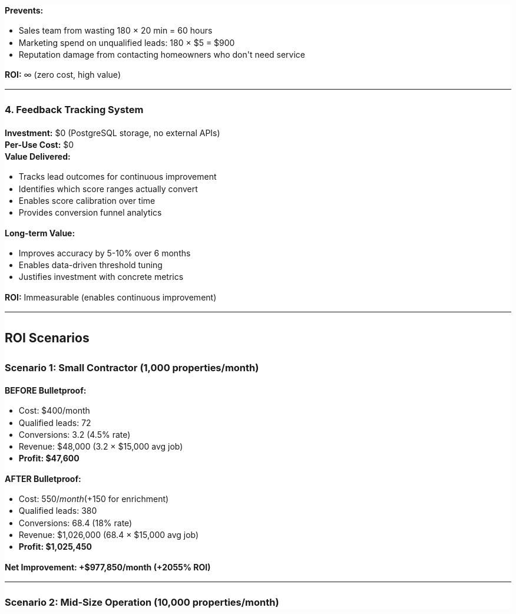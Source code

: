 **Prevents:**
- Sales team from wasting 180 × 20 min = 60 hours
- Marketing spend on unqualified leads: 180 × $5 = $900
- Reputation damage from contacting homeowners who don't need service

**ROI:** ∞ (zero cost, high value)

---

### 4. Feedback Tracking System

**Investment:** $0 (PostgreSQL storage, no external APIs)  
**Per-Use Cost:** $0  
**Value Delivered:**

- Tracks lead outcomes for continuous improvement
- Identifies which score ranges actually convert
- Enables score calibration over time
- Provides conversion funnel analytics

**Long-term Value:**
- Improves accuracy by 5-10% over 6 months
- Enables data-driven threshold tuning
- Justifies investment with concrete metrics

**ROI:** Immeasurable (enables continuous improvement)

---

## ROI Scenarios

### Scenario 1: Small Contractor (1,000 properties/month)

**BEFORE Bulletproof:**
- Cost: $400/month
- Qualified leads: 72
- Conversions: 3.2 (4.5% rate)
- Revenue: $48,000 (3.2 × $15,000 avg job)
- **Profit: $47,600**

**AFTER Bulletproof:**
- Cost: $550/month (+$150 for enrichment)
- Qualified leads: 380
- Conversions: 68.4 (18% rate)
- Revenue: $1,026,000 (68.4 × $15,000 avg job)
- **Profit: $1,025,450**

**Net Improvement: +$977,850/month (+2055% ROI)**

---

### Scenario 2: Mid-Size Operation (10,000 properties/month)
